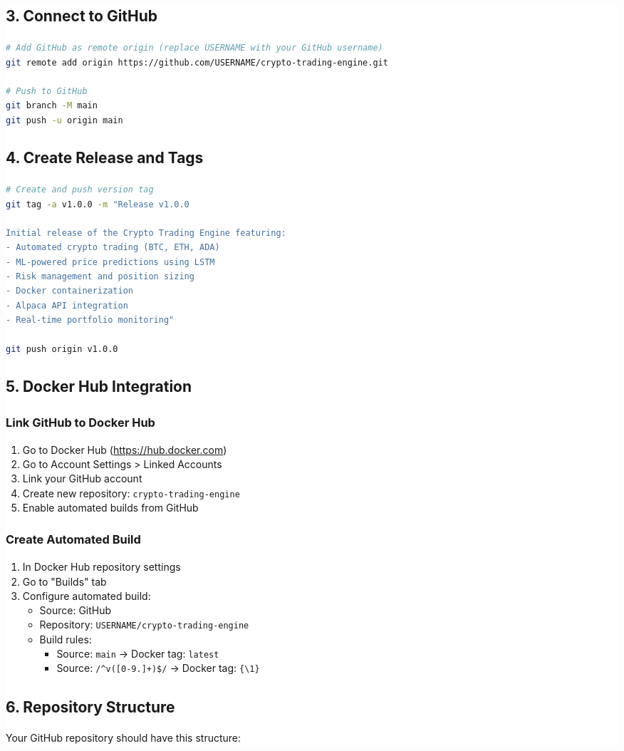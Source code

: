 ## 3. Connect to GitHub

```bash
# Add GitHub as remote origin (replace USERNAME with your GitHub username)
git remote add origin https://github.com/USERNAME/crypto-trading-engine.git

# Push to GitHub
git branch -M main
git push -u origin main
```

## 4. Create Release and Tags

```bash
# Create and push version tag
git tag -a v1.0.0 -m "Release v1.0.0

Initial release of the Crypto Trading Engine featuring:
- Automated crypto trading (BTC, ETH, ADA)
- ML-powered price predictions using LSTM
- Risk management and position sizing
- Docker containerization
- Alpaca API integration
- Real-time portfolio monitoring"

git push origin v1.0.0
```

## 5. Docker Hub Integration

### Link GitHub to Docker Hub
1. Go to Docker Hub (https://hub.docker.com)
2. Go to Account Settings > Linked Accounts
3. Link your GitHub account
4. Create new repository: `crypto-trading-engine`
5. Enable automated builds from GitHub

### Create Automated Build
1. In Docker Hub repository settings
2. Go to "Builds" tab
3. Configure automated build:
   - Source: GitHub
   - Repository: `USERNAME/crypto-trading-engine`
   - Build rules:
     - Source: `main` → Docker tag: `latest`
     - Source: `/^v([0-9.]+)$/` → Docker tag: `{\1}`

## 6. Repository Structure

Your GitHub repository should have this structure:
